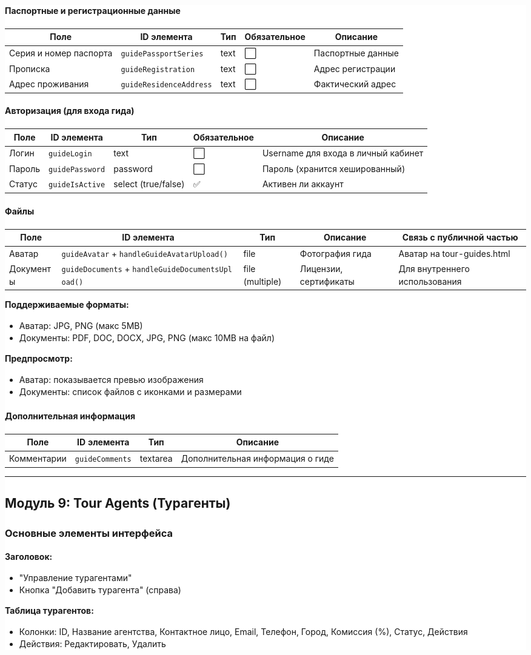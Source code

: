#### Паспортные и регистрационные данные

| Поле | ID элемента | Тип | Обязательное | Описание |
|------|-------------|-----|--------------|----------|
| Серия и номер паспорта | `guidePassportSeries` | text | ⬜ | Паспортные данные |
| Прописка | `guideRegistration` | text | ⬜ | Адрес регистрации |
| Адрес проживания | `guideResidenceAddress` | text | ⬜ | Фактический адрес |

#### Авторизация (для входа гида)

| Поле | ID элемента | Тип | Обязательное | Описание |
|------|-------------|-----|--------------|----------|
| Логин | `guideLogin` | text | ⬜ | Username для входа в личный кабинет |
| Пароль | `guidePassword` | password | ⬜ | Пароль (хранится хешированный) |
| Статус | `guideIsActive` | select (true/false) | ✅ | Активен ли аккаунт |

#### Файлы

| Поле | ID элемента | Тип | Описание | Связь с публичной частью |
|------|-------------|-----|----------|-------------------------|
| Аватар | `guideAvatar` + `handleGuideAvatarUpload()` | file | Фотография гида | Аватар на tour-guides.html |
| Документы | `guideDocuments` + `handleGuideDocumentsUpload()` | file (multiple) | Лицензии, сертификаты | Для внутреннего использования |

**Поддерживаемые форматы:**
- Аватар: JPG, PNG (макс 5MB)
- Документы: PDF, DOC, DOCX, JPG, PNG (макс 10MB на файл)

**Предпросмотр:**
- Аватар: показывается превью изображения
- Документы: список файлов с иконками и размерами

#### Дополнительная информация

| Поле | ID элемента | Тип | Описание |
|------|-------------|-----|----------|
| Комментарии | `guideComments` | textarea | Дополнительная информация о гиде |

---

## Модуль 9: Tour Agents (Турагенты)

### Основные элементы интерфейса

**Заголовок:**
- "Управление турагентами"
- Кнопка "Добавить турагента" (справа)

**Таблица турагентов:**
- Колонки: ID, Название агентства, Контактное лицо, Email, Телефон, Город, Комиссия (%), Статус, Действия
- Действия: Редактировать, Удалить
